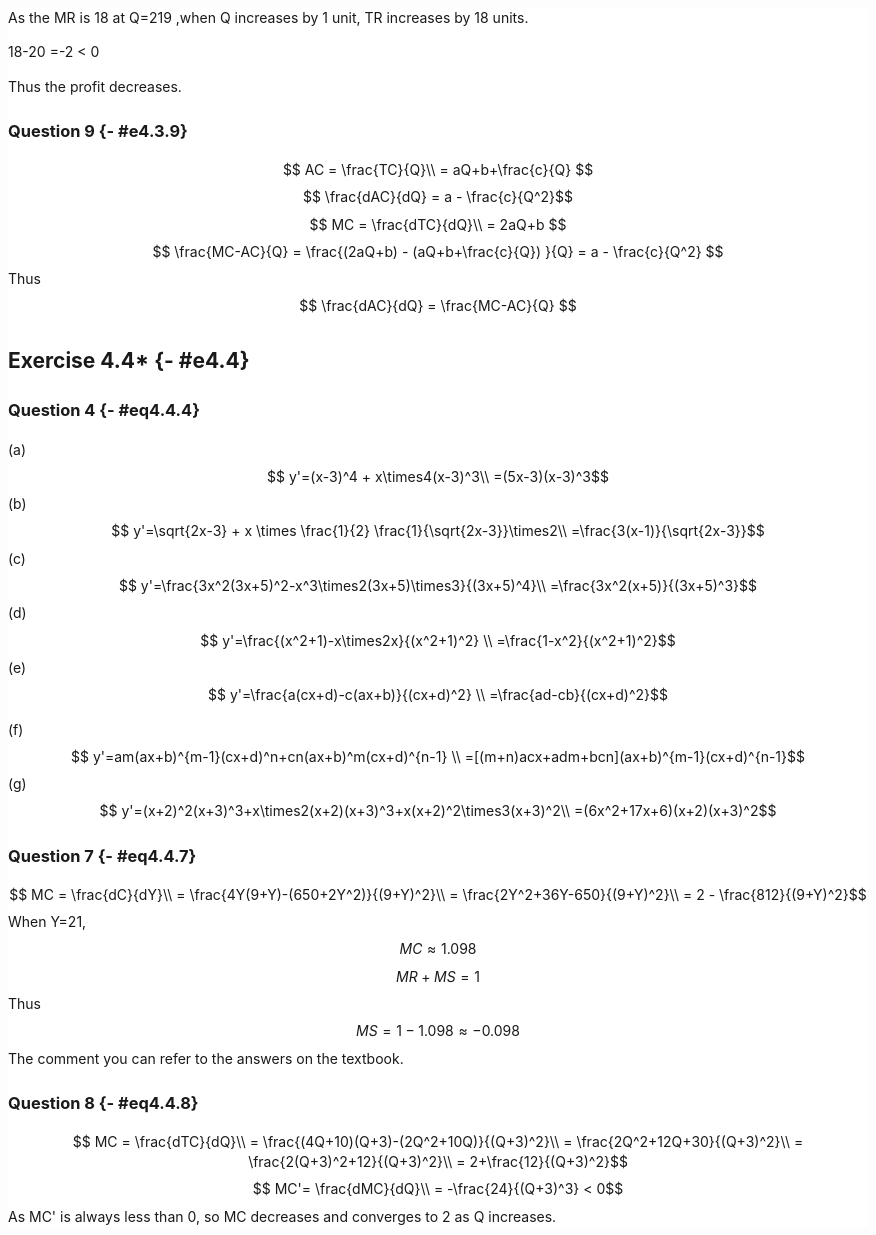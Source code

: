 As the MR is 18 at Q=219 ,when Q increases by 1 unit, TR increases by 18 units.

18-20 =-2 < 0

Thus the profit decreases.

### Question 9 {- #e4.3.9}

$$ AC = \frac{TC}{Q}\\
      = aQ+b+\frac{c}{Q} $$
$$ \frac{dAC}{dQ} = a - \frac{c}{Q^2}$$
$$ MC = \frac{dTC}{dQ}\\
      = 2aQ+b $$
$$ \frac{MC-AC}{Q} = \frac{(2aQ+b) - (aQ+b+\frac{c}{Q}) }{Q} = a - \frac{c}{Q^2} $$
Thus $$ \frac{dAC}{dQ} = \frac{MC-AC}{Q} $$


## Exercise 4.4* {- #e4.4}

### Question 4 {- #eq4.4.4}

(a)$$ y'=(x-3)^4 + x\times4(x-3)^3\\
        =(5x-3)(x-3)^3$$
(b)$$ y'=\sqrt{2x-3} + x \times \frac{1}{2} \frac{1}{\sqrt{2x-3}}\times2\\
        =\frac{3(x-1)}{\sqrt{2x-3}}$$
(c)$$ y'=\frac{3x^2(3x+5)^2-x^3\times2(3x+5)\times3}{(3x+5)^4}\\
        =\frac{3x^2(x+5)}{(3x+5)^3}$$
(d)$$ y'=\frac{(x^2+1)-x\times2x}{(x^2+1)^2} \\
        =\frac{1-x^2}{(x^2+1)^2}$$
(e)$$ y'=\frac{a(cx+d)-c(ax+b)}{(cx+d)^2} \\
        =\frac{ad-cb}{(cx+d)^2}$$

(f)$$ y'=am(ax+b)^{m-1}(cx+d)^n+cn(ax+b)^m(cx+d)^{n-1} \\
        =[(m+n)acx+adm+bcn](ax+b)^{m-1}(cx+d)^{n-1}$$
(g)$$ y'=(x+2)^2(x+3)^3+x\times2(x+2)(x+3)^3+x(x+2)^2\times3(x+3)^2\\
        =(6x^2+17x+6)(x+2)(x+3)^2$$

### Question 7 {- #eq4.4.7}

$$ MC = \frac{dC}{dY}\\
      = \frac{4Y(9+Y)-(650+2Y^2)}{(9+Y)^2}\\
      = \frac{2Y^2+36Y-650}{(9+Y)^2}\\
      = 2 - \frac{812}{(9+Y)^2}$$
When Y=21, $$ MC \approx 1.098 $$
$$ MR + MS = 1 $$
Thus $$ MS = 1-1.098 \approx -0.098 $$
The comment you can refer to the answers on the textbook.

### Question 8 {- #eq4.4.8}

$$ MC = \frac{dTC}{dQ}\\
      = \frac{(4Q+10)(Q+3)-(2Q^2+10Q)}{(Q+3)^2}\\
      = \frac{2Q^2+12Q+30}{(Q+3)^2}\\
      = \frac{2(Q+3)^2+12}{(Q+3)^2}\\
      = 2+\frac{12}{(Q+3)^2}$$
$$ MC'= \frac{dMC}{dQ}\\
      = -\frac{24}{(Q+3)^3} < 0$$
As MC' is always less than 0, so MC decreases and converges to 2 as Q increases.
